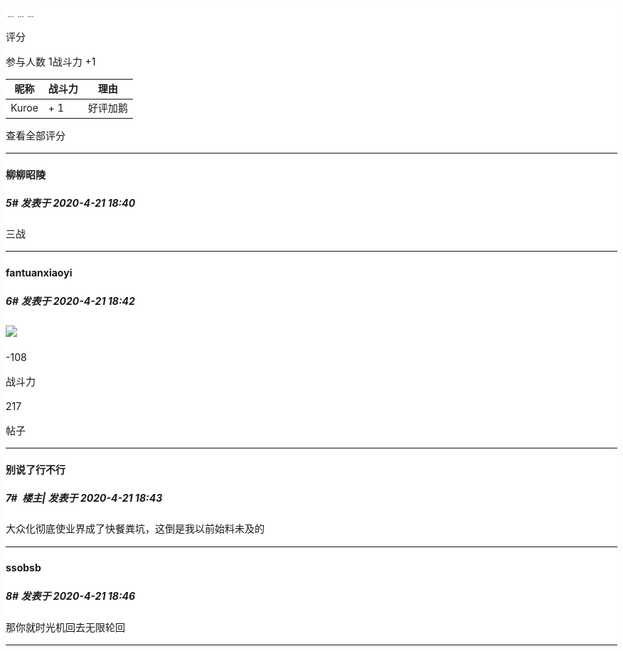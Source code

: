 ﹍﹍﹍

评分


 参与人数 1战斗力 +1

|昵称|战斗力|理由|
|----|---|---|
| Kuroe| + 1|好评加鹅|


查看全部评分


-----

####  柳柳昭陵  
##### 5#       发表于 2020-4-21 18:40


三战


-----

####  fantuanxiaoyi  
##### 6#       发表于 2020-4-21 18:42


<img src="https://static.saraba1st.com/image/smiley/face2017/049.png" referrerpolicy="no-referrer">

-108


战斗力        

217


帖子


-----

####  别说了行不行  
##### 7#         楼主| 发表于 2020-4-21 18:43


大众化彻底使业界成了快餐粪坑，这倒是我以前始料未及的


-----

####  ssobsb  
##### 8#       发表于 2020-4-21 18:46


那你就时光机回去无限轮回


-----
